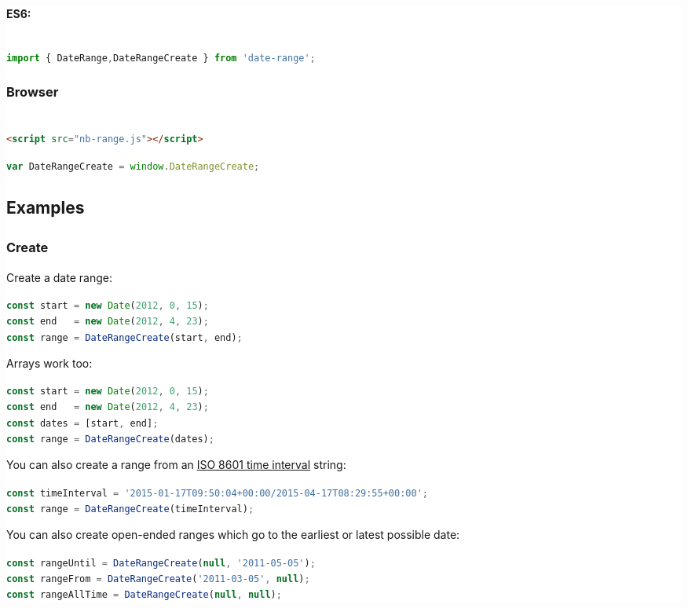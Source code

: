 **ES6:**

``` js

import { DateRange,DateRangeCreate } from 'date-range';

```

### Browser

``` html

<script src="nb-range.js"></script>
```

``` js
var DateRangeCreate = window.DateRangeCreate;
```




## Examples

### Create

Create a date range:

``` js
const start = new Date(2012, 0, 15);
const end   = new Date(2012, 4, 23);
const range = DateRangeCreate(start, end);
```


Arrays work too:

``` js
const start = new Date(2012, 0, 15);
const end   = new Date(2012, 4, 23);
const dates = [start, end];
const range = DateRangeCreate(dates);
```

You can also create a range from an [ISO 8601 time interval][interval] string:

``` js
const timeInterval = '2015-01-17T09:50:04+00:00/2015-04-17T08:29:55+00:00';
const range = DateRangeCreate(timeInterval);
```


You can also create open-ended ranges which go to the earliest or latest possible date:

``` js
const rangeUntil = DateRangeCreate(null, '2011-05-05');
const rangeFrom = DateRangeCreate('2011-03-05', null);
const rangeAllTime = DateRangeCreate(null, null);
```


[add]: http://momentjs.com/docs/#/manipulating/add/
[cdnjs]: https://github.com/cdnjs/cdnjs
[cdnjs-moment-range]: https://cdnjs.com/libraries/moment-range
[interval]: http://en.wikipedia.org/wiki/ISO_8601#Time_intervals
[iterable]: https://developer.mozilla.org/en-US/docs/Web/JavaScript/Reference/Iteration_protocols#Syntaxes_expecting_iterables
[moment]: http://momentjs.com/
[node]: http://nodejs.org/
[fecha]: https://github.com/taylorhakes/fecha
[date-arithmetic]: https://github.com/jquense/date-math
[date.parse]: http://www.cnblogs.com/yingcaiyi/p/4884903.html
[date.parse2]: https://developer.mozilla.org/en-US/docs/Web/JavaScript/Reference/Global_Objects/Date/parse
[date.parse.cn]: https://developer.mozilla.org/zh-CN/docs/Web/JavaScript/Reference/Global_Objects/Date/parse